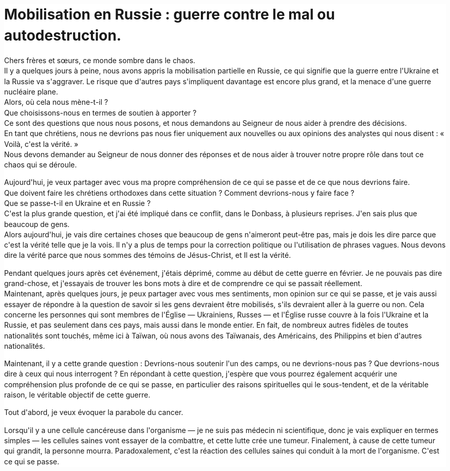 # Mobilisation en Russie : guerre contre le mal ou autodestruction.  

Chers frères et sœurs, ce monde sombre dans le chaos.  
Il y a quelques jours à peine, nous avons appris la mobilisation partielle en Russie, ce qui signifie que la guerre entre l'Ukraine et la Russie va s'aggraver. Le risque que d'autres pays s'impliquent davantage est encore plus grand, et la menace d'une guerre nucléaire plane.  
Alors, où cela nous mène-t-il ?  
Que choisissons-nous en termes de soutien à apporter ?  
Ce sont des questions que nous nous posons, et nous demandons au Seigneur de nous aider à prendre des décisions.  
En tant que chrétiens, nous ne devrions pas nous fier uniquement aux nouvelles ou aux opinions des analystes qui nous disent : « Voilà, c'est la vérité. »  
Nous devons demander au Seigneur de nous donner des réponses et de nous aider à trouver notre propre rôle dans tout ce chaos qui se déroule.  

Aujourd'hui, je veux partager avec vous ma propre compréhension de ce qui se passe et de ce que nous devrions faire.  
Que doivent faire les chrétiens orthodoxes dans cette situation ? Comment devrions-nous y faire face ?  
Que se passe-t-il en Ukraine et en Russie ?  
C'est la plus grande question, et j'ai été impliqué dans ce conflit, dans le Donbass, à plusieurs reprises. J'en sais plus que beaucoup de gens.  
Alors aujourd'hui, je vais dire certaines choses que beaucoup de gens n'aimeront peut-être pas, mais je dois les dire parce que c'est la vérité telle que je la vois. Il n'y a plus de temps pour la correction politique ou l'utilisation de phrases vagues. Nous devons dire la vérité parce que nous sommes des témoins de Jésus-Christ, et Il est la vérité.  

Pendant quelques jours après cet événement, j'étais déprimé, comme au début de cette guerre en février. Je ne pouvais pas dire grand-chose, et j'essayais de trouver les bons mots à dire et de comprendre ce qui se passait réellement.  
Maintenant, après quelques jours, je peux partager avec vous mes sentiments, mon opinion sur ce qui se passe, et je vais aussi essayer de répondre à la question de savoir si les gens devraient être mobilisés, s'ils devraient aller à la guerre ou non. Cela concerne les personnes qui sont membres de l'Église — Ukrainiens, Russes — et l'Église russe couvre à la fois l'Ukraine et la Russie, et pas seulement dans ces pays, mais aussi dans le monde entier. En fait, de nombreux autres fidèles de toutes nationalités sont touchés, même ici à Taïwan, où nous avons des Taïwanais, des Américains, des Philippins et bien d'autres nationalités.  

Maintenant, il y a cette grande question : Devrions-nous soutenir l'un des camps, ou ne devrions-nous pas ? Que devrions-nous dire à ceux qui nous interrogent ? En répondant à cette question, j'espère que vous pourrez également acquérir une compréhension plus profonde de ce qui se passe, en particulier des raisons spirituelles qui le sous-tendent, et de la véritable raison, le véritable objectif de cette guerre.  

Tout d'abord, je veux évoquer la parabole du cancer.  

Lorsqu'il y a une cellule cancéreuse dans l'organisme — je ne suis pas médecin ni scientifique, donc je vais expliquer en termes simples — les cellules saines vont essayer de la combattre, et cette lutte crée une tumeur. Finalement, à cause de cette tumeur qui grandit, la personne mourra. Paradoxalement, c'est la réaction des cellules saines qui conduit à la mort de l'organisme. C'est ce qui se passe.  
